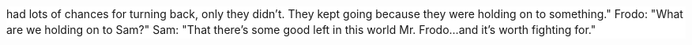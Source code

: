 had lots of chances for turning back, only they didn’t. They kept going 
because they were holding on to something."
Frodo: "What are we holding on to Sam?" 
Sam: "That there’s some good left in this world Mr. Frodo…and it’s worth fighting for." 
